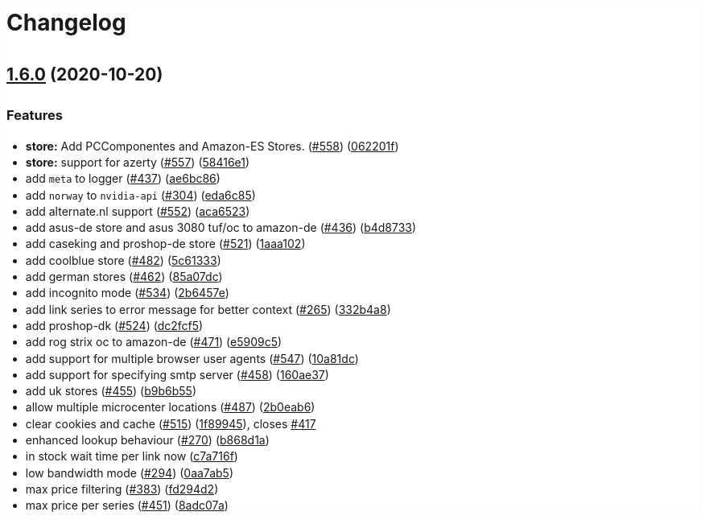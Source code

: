 # Changelog

## [1.6.0](https://www.github.com/jef/nvidia-snatcher/compare/v1.5.0...v1.6.0) (2020-10-20)


### Features

* **store:** Add PCComponentes and Amazon-ES Stores. ([#558](https://www.github.com/jef/nvidia-snatcher/issues/558)) ([062201f](https://www.github.com/jef/nvidia-snatcher/commit/062201f092c7a271202f27e7297b8eb9d7269c02))
* **store:** support for azerty ([#557](https://www.github.com/jef/nvidia-snatcher/issues/557)) ([58416e1](https://www.github.com/jef/nvidia-snatcher/commit/58416e1994006cc2e4055937c675e0f9191f6339))
* add `meta` to logger ([#437](https://www.github.com/jef/nvidia-snatcher/issues/437)) ([ae6bc86](https://www.github.com/jef/nvidia-snatcher/commit/ae6bc86bcb75c154a2a68adda324f34f18281700))
* add `norway` to `nvidia-api` ([#304](https://www.github.com/jef/nvidia-snatcher/issues/304)) ([eda6c85](https://www.github.com/jef/nvidia-snatcher/commit/eda6c85fc03a70c5933308e96c572a480bb6c8a0))
* add alternate.nl support ([#552](https://www.github.com/jef/nvidia-snatcher/issues/552)) ([aca6523](https://www.github.com/jef/nvidia-snatcher/commit/aca65233339ddbbcc1dbd06f9011d6d44c6650cf))
* add asus-de store and asus 3080 tuf/oc to amazon-de ([#436](https://www.github.com/jef/nvidia-snatcher/issues/436)) ([b4d8733](https://www.github.com/jef/nvidia-snatcher/commit/b4d8733d1823e2fa5d3a1b80d2d4218bfa737cd7))
* add caseking and proshop-de store ([#521](https://www.github.com/jef/nvidia-snatcher/issues/521)) ([1aaa102](https://www.github.com/jef/nvidia-snatcher/commit/1aaa102c06281b60da593d04ced01f8b20a37a3b))
* add coolblue store ([#482](https://www.github.com/jef/nvidia-snatcher/issues/482)) ([5c61333](https://www.github.com/jef/nvidia-snatcher/commit/5c61333df00c0c30f04e4aced01a498c5816ad58))
* add german stores ([#462](https://www.github.com/jef/nvidia-snatcher/issues/462)) ([85a07dc](https://www.github.com/jef/nvidia-snatcher/commit/85a07dc0dc6a8dfe2aba1d4ea3e4cde6ec083086))
* add incognito mode ([#534](https://www.github.com/jef/nvidia-snatcher/issues/534)) ([2b6457e](https://www.github.com/jef/nvidia-snatcher/commit/2b6457e8409658b843204fa0aeafb00d48f9e53e))
* add link series to error message for better context ([#265](https://www.github.com/jef/nvidia-snatcher/issues/265)) ([332b4a8](https://www.github.com/jef/nvidia-snatcher/commit/332b4a8246320e458729c0b58c310d290df12530))
* add proshop-dk ([#524](https://www.github.com/jef/nvidia-snatcher/issues/524)) ([dc2fcf5](https://www.github.com/jef/nvidia-snatcher/commit/dc2fcf5ab4dba8be459bd5aa6a41e3e097205d45))
* add rog strix oc to amazon-de ([#471](https://www.github.com/jef/nvidia-snatcher/issues/471)) ([e5909c5](https://www.github.com/jef/nvidia-snatcher/commit/e5909c532da1c8b731e9835bffd8f31b76550d4d))
* add support for multiple browser user agents ([#547](https://www.github.com/jef/nvidia-snatcher/issues/547)) ([10a81dc](https://www.github.com/jef/nvidia-snatcher/commit/10a81dcbd54557652537cb641cbbd727d39e34e5))
* add support for specifying smtp server ([#458](https://www.github.com/jef/nvidia-snatcher/issues/458)) ([160ae37](https://www.github.com/jef/nvidia-snatcher/commit/160ae37d7bee4f0323cb939566d586f1300aece6))
* add uk stores ([#455](https://www.github.com/jef/nvidia-snatcher/issues/455)) ([b9b6b55](https://www.github.com/jef/nvidia-snatcher/commit/b9b6b55c29d11f48b683816e5b8c1cab127ed5fd))
* allow multiple microcenter locations ([#487](https://www.github.com/jef/nvidia-snatcher/issues/487)) ([2b0eab6](https://www.github.com/jef/nvidia-snatcher/commit/2b0eab656d81314ce7d05064662ec138407550c3))
* clear cookies and cache ([#515](https://www.github.com/jef/nvidia-snatcher/issues/515)) ([1f89945](https://www.github.com/jef/nvidia-snatcher/commit/1f89945c5746befb2131381a358efdf8ac530e0c)), closes [#417](https://www.github.com/jef/nvidia-snatcher/issues/417)
* enhanced lookup behaviour ([#270](https://www.github.com/jef/nvidia-snatcher/issues/270)) ([b868d1a](https://www.github.com/jef/nvidia-snatcher/commit/b868d1a4833a8ec5ac1c79481530d75cd0c4b01e))
* in stock wait time per link now ([c7a716f](https://www.github.com/jef/nvidia-snatcher/commit/c7a716f981976a76afe61a4d985bd6fe4343595b))
* low bandwidth mode ([#294](https://www.github.com/jef/nvidia-snatcher/issues/294)) ([0aa7ab5](https://www.github.com/jef/nvidia-snatcher/commit/0aa7ab596c907ce72c188eb4b1acdee088307437))
* max price filtering ([#383](https://www.github.com/jef/nvidia-snatcher/issues/383)) ([fd294d2](https://www.github.com/jef/nvidia-snatcher/commit/fd294d2baa06a1c0a68852497889a0412dea492e))
* max price per series ([#451](https://www.github.com/jef/nvidia-snatcher/issues/451)) ([8adc07a](https://www.github.com/jef/nvidia-snatcher/commit/8adc07a03e411dd536bebfdc7270db4bbf8ddb34))